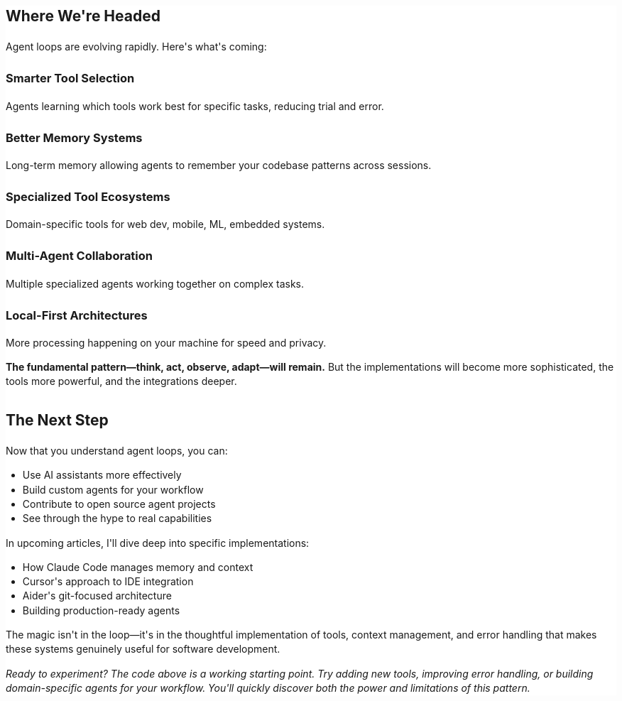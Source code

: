 ## Where We're Headed

Agent loops are evolving rapidly. Here's what's coming:

### Smarter Tool Selection
Agents learning which tools work best for specific tasks, reducing trial and error.

### Better Memory Systems
Long-term memory allowing agents to remember your codebase patterns across sessions.

### Specialized Tool Ecosystems
Domain-specific tools for web dev, mobile, ML, embedded systems.

### Multi-Agent Collaboration
Multiple specialized agents working together on complex tasks.

### Local-First Architectures
More processing happening on your machine for speed and privacy.

**The fundamental pattern—think, act, observe, adapt—will remain.** But the implementations will become more sophisticated, the tools more powerful, and the integrations deeper.

## The Next Step

Now that you understand agent loops, you can:
- Use AI assistants more effectively
- Build custom agents for your workflow  
- Contribute to open source agent projects
- See through the hype to real capabilities

In upcoming articles, I'll dive deep into specific implementations:
- How Claude Code manages memory and context
- Cursor's approach to IDE integration
- Aider's git-focused architecture
- Building production-ready agents

The magic isn't in the loop—it's in the thoughtful implementation of tools, context management, and error handling that makes these systems genuinely useful for software development.

*Ready to experiment? The code above is a working starting point. Try adding new tools, improving error handling, or building domain-specific agents for your workflow. You'll quickly discover both the power and limitations of this pattern.*